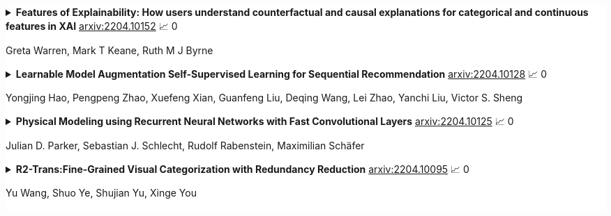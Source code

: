 <details><summary><b>Features of Explainability: How users understand counterfactual and causal explanations for categorical and continuous features in XAI</b>
<a href="https://arxiv.org/abs/2204.10152">arxiv:2204.10152</a>
&#x1F4C8; 0 <br>
<p>Greta Warren, Mark T Keane, Ruth M J Byrne</p></summary></details>

<details><summary><b>Learnable Model Augmentation Self-Supervised Learning for Sequential Recommendation</b>
<a href="https://arxiv.org/abs/2204.10128">arxiv:2204.10128</a>
&#x1F4C8; 0 <br>
<p>Yongjing Hao, Pengpeng Zhao, Xuefeng Xian, Guanfeng Liu, Deqing Wang, Lei Zhao, Yanchi Liu, Victor S. Sheng</p></summary></details>

<details><summary><b>Physical Modeling using Recurrent Neural Networks with Fast Convolutional Layers</b>
<a href="https://arxiv.org/abs/2204.10125">arxiv:2204.10125</a>
&#x1F4C8; 0 <br>
<p>Julian D. Parker, Sebastian J. Schlecht, Rudolf Rabenstein, Maximilian Schäfer</p></summary></details>

<details><summary><b>R2-Trans:Fine-Grained Visual Categorization with Redundancy Reduction</b>
<a href="https://arxiv.org/abs/2204.10095">arxiv:2204.10095</a>
&#x1F4C8; 0 <br>
<p>Yu Wang, Shuo Ye, Shujian Yu, Xinge You</p></summary>
<p>

